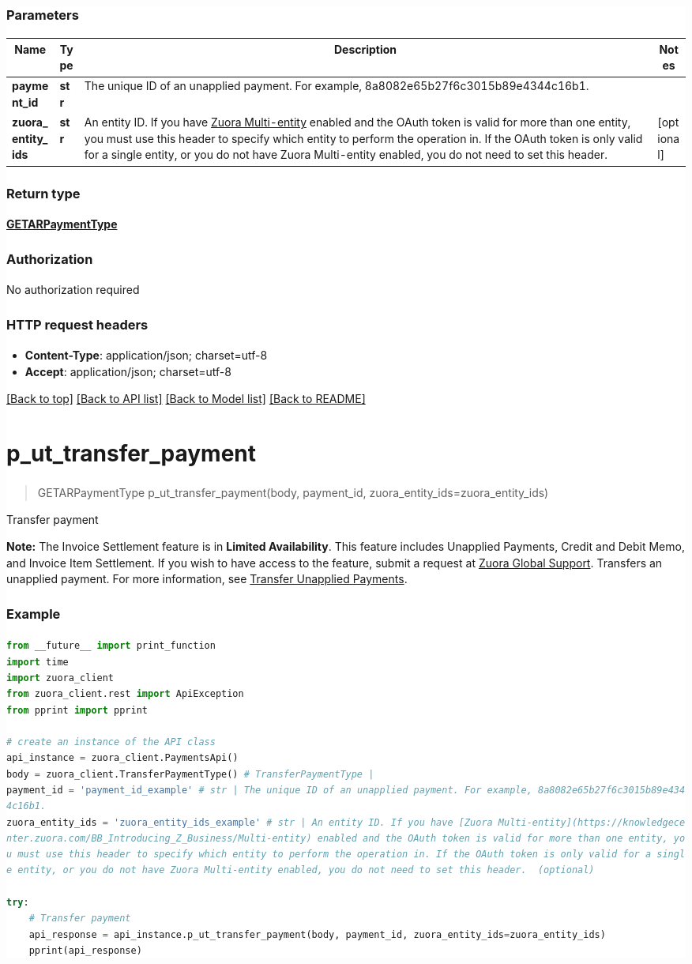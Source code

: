 ### Parameters

Name | Type | Description  | Notes
------------- | ------------- | ------------- | -------------
 **payment_id** | **str**| The unique ID of an unapplied payment. For example, 8a8082e65b27f6c3015b89e4344c16b1.  | 
 **zuora_entity_ids** | **str**| An entity ID. If you have [Zuora Multi-entity](https://knowledgecenter.zuora.com/BB_Introducing_Z_Business/Multi-entity) enabled and the OAuth token is valid for more than one entity, you must use this header to specify which entity to perform the operation in. If the OAuth token is only valid for a single entity, or you do not have Zuora Multi-entity enabled, you do not need to set this header.  | [optional] 

### Return type

[**GETARPaymentType**](GETARPaymentType.md)

### Authorization

No authorization required

### HTTP request headers

 - **Content-Type**: application/json; charset=utf-8
 - **Accept**: application/json; charset=utf-8

[[Back to top]](#) [[Back to API list]](../README.md#documentation-for-api-endpoints) [[Back to Model list]](../README.md#documentation-for-models) [[Back to README]](../README.md)

# **p_ut_transfer_payment**
> GETARPaymentType p_ut_transfer_payment(body, payment_id, zuora_entity_ids=zuora_entity_ids)

Transfer payment

**Note:** The Invoice Settlement feature is in **Limited Availability**. This feature includes Unapplied Payments, Credit and Debit Memo, and Invoice Item Settlement. If you wish to have access to the feature, submit a request at [Zuora Global Support](http://support.zuora.com/).   Transfers an unapplied payment.  For more information, see [Transfer Unapplied Payments](https://knowledgecenter.zuora.com/CB_Billing/Invoice_Settlement/A_Unapplied_Payments/Management_of_Unapplied_Payments/Transfer_Unapplied_Payments). 

### Example
```python
from __future__ import print_function
import time
import zuora_client
from zuora_client.rest import ApiException
from pprint import pprint

# create an instance of the API class
api_instance = zuora_client.PaymentsApi()
body = zuora_client.TransferPaymentType() # TransferPaymentType | 
payment_id = 'payment_id_example' # str | The unique ID of an unapplied payment. For example, 8a8082e65b27f6c3015b89e4344c16b1. 
zuora_entity_ids = 'zuora_entity_ids_example' # str | An entity ID. If you have [Zuora Multi-entity](https://knowledgecenter.zuora.com/BB_Introducing_Z_Business/Multi-entity) enabled and the OAuth token is valid for more than one entity, you must use this header to specify which entity to perform the operation in. If the OAuth token is only valid for a single entity, or you do not have Zuora Multi-entity enabled, you do not need to set this header.  (optional)

try:
    # Transfer payment
    api_response = api_instance.p_ut_transfer_payment(body, payment_id, zuora_entity_ids=zuora_entity_ids)
    pprint(api_response)
```